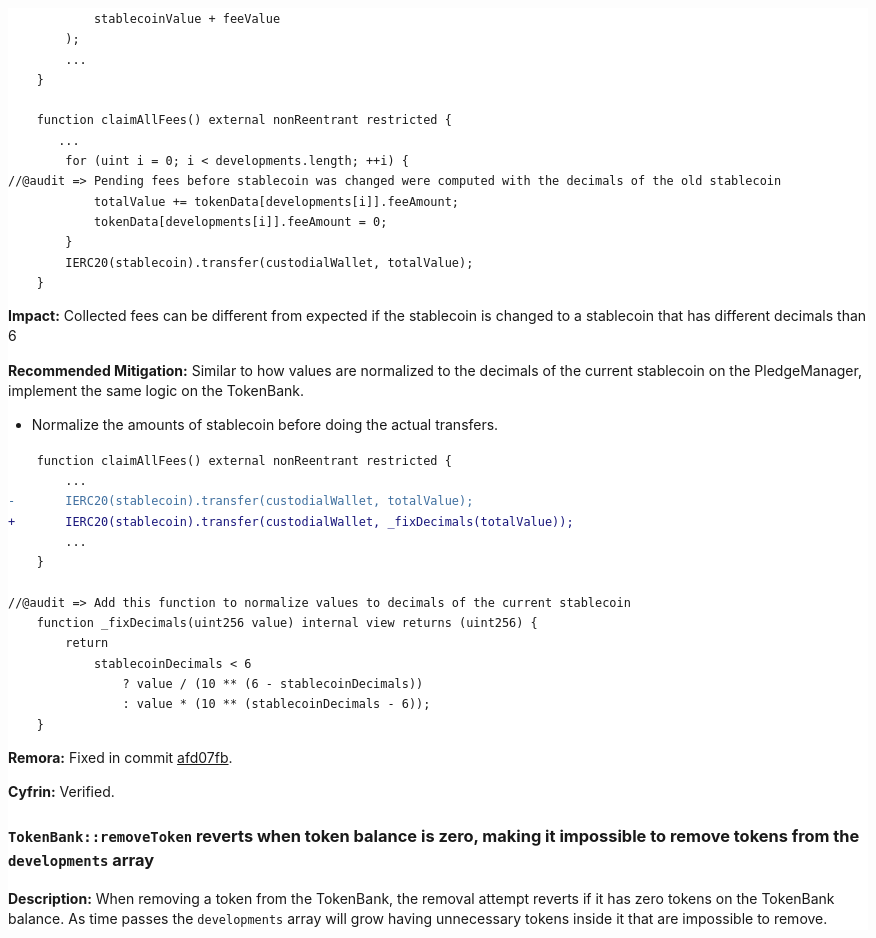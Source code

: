 ```solidity
            stablecoinValue + feeValue
        );
        ...
    }

    function claimAllFees() external nonReentrant restricted {
       ...
        for (uint i = 0; i < developments.length; ++i) {
//@audit => Pending fees before stablecoin was changed were computed with the decimals of the old stablecoin
            totalValue += tokenData[developments[i]].feeAmount;
            tokenData[developments[i]].feeAmount = 0;
        }
        IERC20(stablecoin).transfer(custodialWallet, totalValue);
    }
```


**Impact:** Collected fees can be different from expected if the stablecoin is changed to a stablecoin that has different decimals than 6

**Recommended Mitigation:** Similar to how values are normalized to the decimals of the current stablecoin on the PledgeManager, implement the same logic on the TokenBank.
- Normalize the amounts of stablecoin before doing the actual transfers.

```diff
    function claimAllFees() external nonReentrant restricted {
        ...
-       IERC20(stablecoin).transfer(custodialWallet, totalValue);
+       IERC20(stablecoin).transfer(custodialWallet, _fixDecimals(totalValue));
        ...
    }

//@audit => Add this function to normalize values to decimals of the current stablecoin
    function _fixDecimals(uint256 value) internal view returns (uint256) {
        return
            stablecoinDecimals < 6
                ? value / (10 ** (6 - stablecoinDecimals))
                : value * (10 ** (stablecoinDecimals - 6));
    }
```

**Remora:** Fixed in commit [afd07fb](https://github.com/remora-projects/remora-smart-contracts/commit/afd07fb419c354dc223d0105b2fd0c5d565f465f).

**Cyfrin:** Verified.


### `TokenBank::removeToken` reverts when token balance is zero, making it impossible to remove tokens from the `developments` array

**Description:** When removing a token from the TokenBank, the removal attempt reverts if it has zero tokens on the TokenBank balance. As time passes the `developments` array will grow having unnecessary tokens inside it that are impossible to remove.

